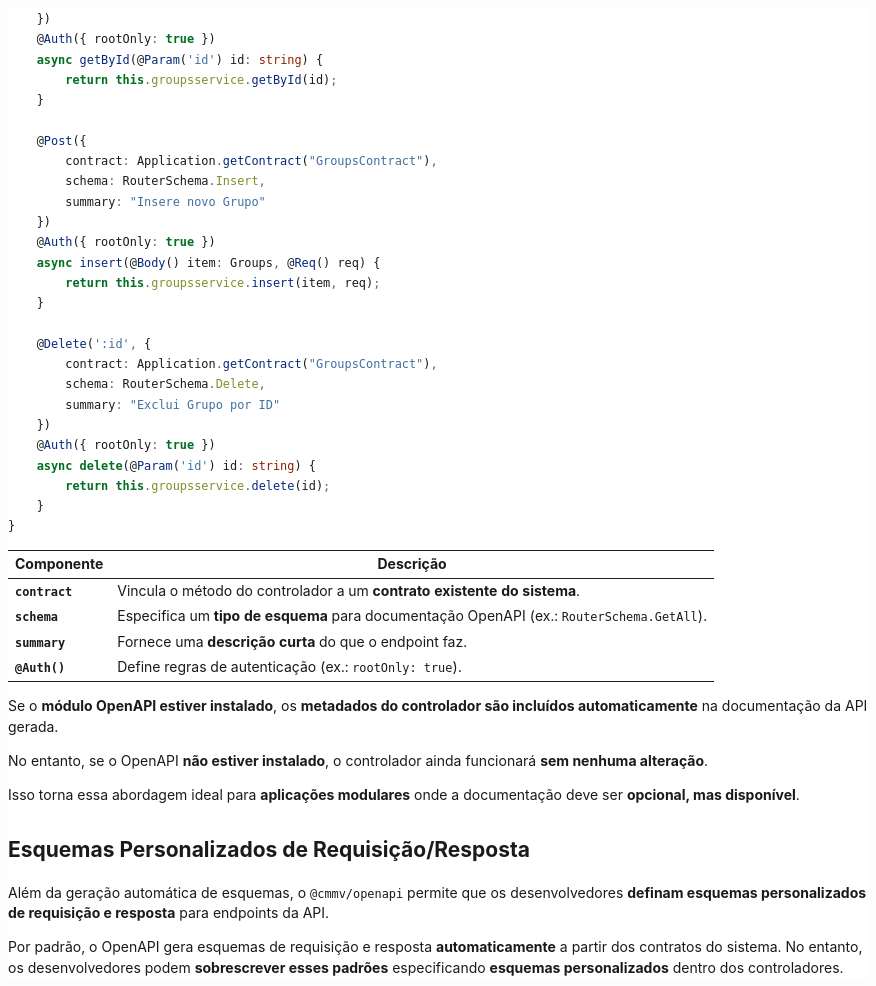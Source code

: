 ```typescript
    })
    @Auth({ rootOnly: true })
    async getById(@Param('id') id: string) {
        return this.groupsservice.getById(id);
    }

    @Post({
        contract: Application.getContract("GroupsContract"),
        schema: RouterSchema.Insert,
        summary: "Insere novo Grupo"
    })
    @Auth({ rootOnly: true })
    async insert(@Body() item: Groups, @Req() req) {
        return this.groupsservice.insert(item, req);
    }

    @Delete(':id', {
        contract: Application.getContract("GroupsContract"),
        schema: RouterSchema.Delete,
        summary: "Exclui Grupo por ID"
    })
    @Auth({ rootOnly: true })
    async delete(@Param('id') id: string) {
        return this.groupsservice.delete(id);
    }
}
```

| Componente | Descrição |
|-----------|-----------|
| **`contract`** | Vincula o método do controlador a um **contrato existente do sistema**. |
| **`schema`** | Especifica um **tipo de esquema** para documentação OpenAPI (ex.: `RouterSchema.GetAll`). |
| **`summary`** | Fornece uma **descrição curta** do que o endpoint faz. |
| **`@Auth()`** | Define regras de autenticação (ex.: `rootOnly: true`). |

Se o **módulo OpenAPI estiver instalado**, os **metadados do controlador são incluídos automaticamente** na documentação da API gerada.

No entanto, se o OpenAPI **não estiver instalado**, o controlador ainda funcionará **sem nenhuma alteração**.

Isso torna essa abordagem ideal para **aplicações modulares** onde a documentação deve ser **opcional, mas disponível**.

## Esquemas Personalizados de Requisição/Resposta

Além da geração automática de esquemas, o `@cmmv/openapi` permite que os desenvolvedores **definam esquemas personalizados de requisição e resposta** para endpoints da API.

Por padrão, o OpenAPI gera esquemas de requisição e resposta **automaticamente** a partir dos contratos do sistema.
No entanto, os desenvolvedores podem **sobrescrever esses padrões** especificando **esquemas personalizados** dentro dos controladores.
